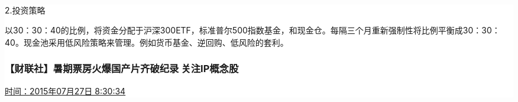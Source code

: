 









    
2.投资策略






























    
以30：30：40的比例，将资金分配于沪深300ETF，标准普尔500指数基金，和现金仓。每隔三个月重新强制性将比例平衡成30：30：40。现金池采用低风险策略来管理。例如货币基金、逆回购、低风险的套利。






























    

			
 
 

 

 
### 【财联社】暑期票房火爆国产片齐破纪录 关注IP概念股
[时间：2015年07月27日 8:30:34](http://www.zf826.com/2015/07/127292.html)
 